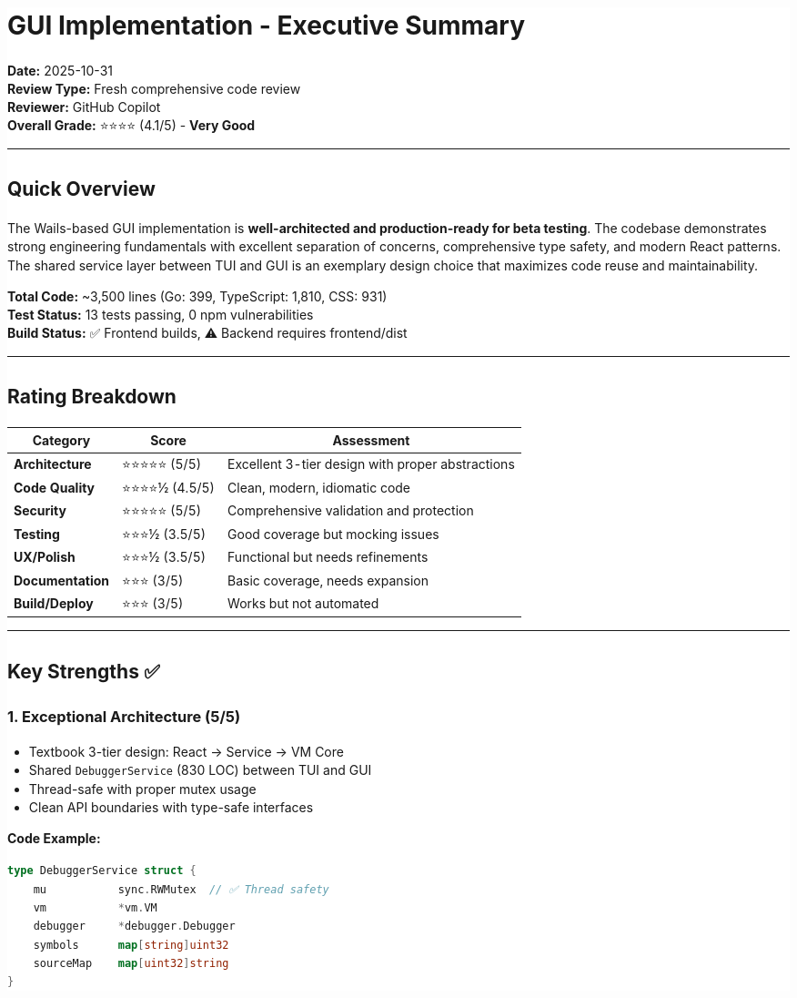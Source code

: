 # GUI Implementation - Executive Summary

**Date:** 2025-10-31  
**Review Type:** Fresh comprehensive code review  
**Reviewer:** GitHub Copilot  
**Overall Grade:** ⭐⭐⭐⭐ (4.1/5) - **Very Good**

---

## Quick Overview

The Wails-based GUI implementation is **well-architected and production-ready for beta testing**. The codebase demonstrates strong engineering fundamentals with excellent separation of concerns, comprehensive type safety, and modern React patterns. The shared service layer between TUI and GUI is an exemplary design choice that maximizes code reuse and maintainability.

**Total Code:** ~3,500 lines (Go: 399, TypeScript: 1,810, CSS: 931)  
**Test Status:** 13 tests passing, 0 npm vulnerabilities  
**Build Status:** ✅ Frontend builds, ⚠️ Backend requires frontend/dist

---

## Rating Breakdown

| Category | Score | Assessment |
|----------|-------|------------|
| **Architecture** | ⭐⭐⭐⭐⭐ (5/5) | Excellent 3-tier design with proper abstractions |
| **Code Quality** | ⭐⭐⭐⭐½ (4.5/5) | Clean, modern, idiomatic code |
| **Security** | ⭐⭐⭐⭐⭐ (5/5) | Comprehensive validation and protection |
| **Testing** | ⭐⭐⭐½ (3.5/5) | Good coverage but mocking issues |
| **UX/Polish** | ⭐⭐⭐½ (3.5/5) | Functional but needs refinements |
| **Documentation** | ⭐⭐⭐ (3/5) | Basic coverage, needs expansion |
| **Build/Deploy** | ⭐⭐⭐ (3/5) | Works but not automated |

---

## Key Strengths ✅

### 1. **Exceptional Architecture** (5/5)
- Textbook 3-tier design: React → Service → VM Core
- Shared `DebuggerService` (830 LOC) between TUI and GUI
- Thread-safe with proper mutex usage
- Clean API boundaries with type-safe interfaces

**Code Example:**
```go
type DebuggerService struct {
    mu           sync.RWMutex  // ✅ Thread safety
    vm           *vm.VM
    debugger     *debugger.Debugger
    symbols      map[string]uint32
    sourceMap    map[uint32]string
}
```
